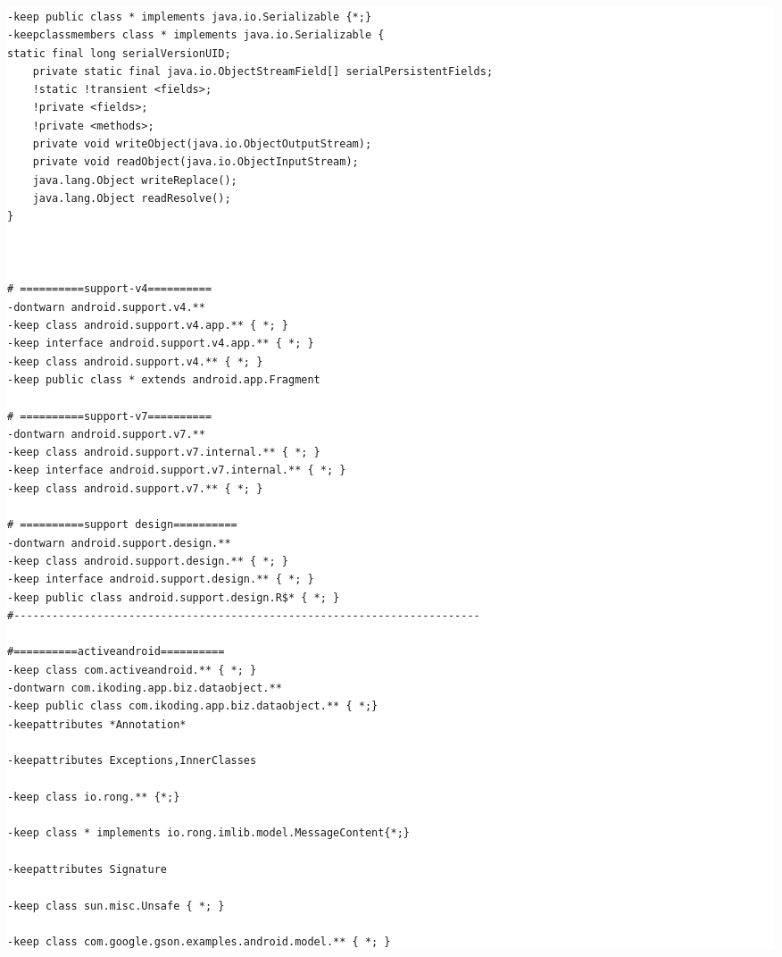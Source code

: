     -keep public class * implements java.io.Serializable {*;}
    -keepclassmembers class * implements java.io.Serializable {
    static final long serialVersionUID;
        private static final java.io.ObjectStreamField[] serialPersistentFields;
        !static !transient <fields>;
        !private <fields>;
        !private <methods>;
        private void writeObject(java.io.ObjectOutputStream);
        private void readObject(java.io.ObjectInputStream);
        java.lang.Object writeReplace();
        java.lang.Object readResolve();
    }



    # ==========support-v4==========
    -dontwarn android.support.v4.**
    -keep class android.support.v4.app.** { *; }
    -keep interface android.support.v4.app.** { *; }
    -keep class android.support.v4.** { *; }
    -keep public class * extends android.app.Fragment

    # ==========support-v7==========
    -dontwarn android.support.v7.**
    -keep class android.support.v7.internal.** { *; }
    -keep interface android.support.v7.internal.** { *; }
    -keep class android.support.v7.** { *; }

    # ==========support design==========
    -dontwarn android.support.design.**
    -keep class android.support.design.** { *; }
    -keep interface android.support.design.** { *; }
    -keep public class android.support.design.R$* { *; }
    #-------------------------------------------------------------------------

    #==========activeandroid==========
    -keep class com.activeandroid.** { *; }
    -dontwarn com.ikoding.app.biz.dataobject.**
    -keep public class com.ikoding.app.biz.dataobject.** { *;}
    -keepattributes *Annotation*

    -keepattributes Exceptions,InnerClasses

    -keep class io.rong.** {*;}

    -keep class * implements io.rong.imlib.model.MessageContent{*;}

    -keepattributes Signature

    -keep class sun.misc.Unsafe { *; }

    -keep class com.google.gson.examples.android.model.** { *; }
